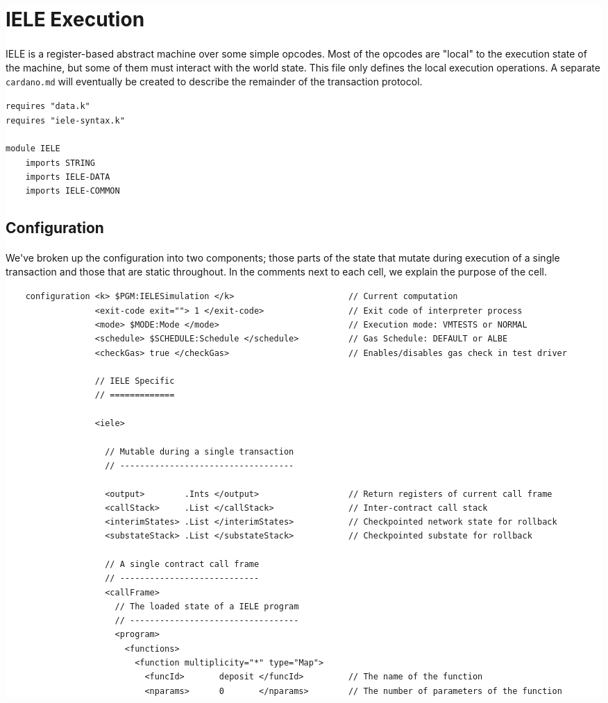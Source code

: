 IELE Execution
==============

IELE is a register-based abstract machine over some simple opcodes.
Most of the opcodes are "local" to the execution state of the machine, but some of them must interact with the world state.
This file only defines the local execution operations. A separate `cardano.md` will eventually be created to describe the remainder
of the transaction protocol.

```{.k .uiuck .rvk}
requires "data.k"
requires "iele-syntax.k"

module IELE
    imports STRING
    imports IELE-DATA
    imports IELE-COMMON
```

Configuration
-------------

We've broken up the configuration into two components; those parts of the state that mutate during execution of a single transaction and those that are static throughout.
In the comments next to each cell, we explain the purpose of the cell.

```{.k .uiuck .rvk}
    configuration <k> $PGM:IELESimulation </k>                       // Current computation
                  <exit-code exit=""> 1 </exit-code>                 // Exit code of interpreter process
                  <mode> $MODE:Mode </mode>                          // Execution mode: VMTESTS or NORMAL
                  <schedule> $SCHEDULE:Schedule </schedule>          // Gas Schedule: DEFAULT or ALBE
                  <checkGas> true </checkGas>                        // Enables/disables gas check in test driver

                  // IELE Specific
                  // =============

                  <iele>

                    // Mutable during a single transaction
                    // -----------------------------------

                    <output>        .Ints </output>                  // Return registers of current call frame
                    <callStack>     .List </callStack>               // Inter-contract call stack
                    <interimStates> .List </interimStates>           // Checkpointed network state for rollback
                    <substateStack> .List </substateStack>           // Checkpointed substate for rollback

                    // A single contract call frame
                    // ----------------------------
                    <callFrame>
                      // The loaded state of a IELE program
                      // ----------------------------------
                      <program>
                        <functions>
                          <function multiplicity="*" type="Map">
                            <funcId>       deposit </funcId>         // The name of the function
                            <nparams>      0       </nparams>        // The number of parameters of the function
```